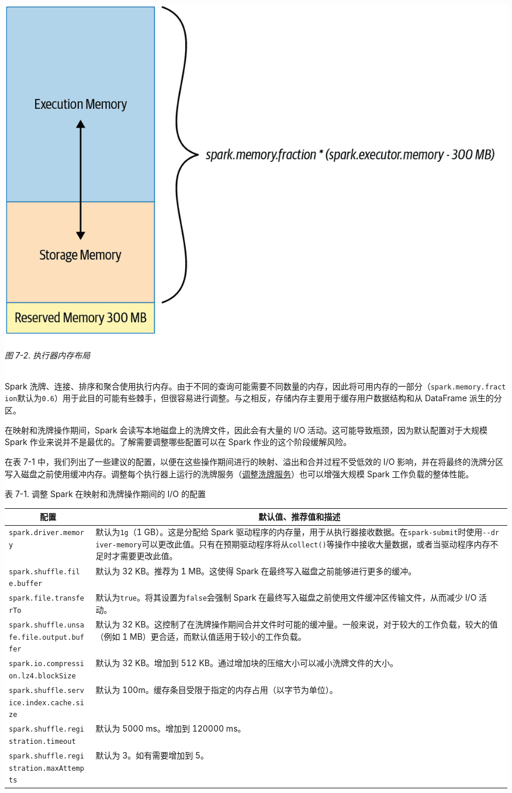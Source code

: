 ![执行器内存布局](img/lesp_0702.png)

###### 图 7-2. 执行器内存布局

Spark 洗牌、连接、排序和聚合使用执行内存。由于不同的查询可能需要不同数量的内存，因此将可用内存的一部分（`spark.memory.fraction`默认为`0.6`）用于此目的可能有些棘手，但很容易进行调整。与之相反，存储内存主要用于缓存用户数据结构和从 DataFrame 派生的分区。

在映射和洗牌操作期间，Spark 会读写本地磁盘上的洗牌文件，因此会有大量的 I/O 活动。这可能导致瓶颈，因为默认配置对于大规模 Spark 作业来说并不是最优的。了解需要调整哪些配置可以在 Spark 作业的这个阶段缓解风险。

在表 7-1 中，我们列出了一些建议的配置，以便在这些操作期间进行的映射、溢出和合并过程不受低效的 I/O 影响，并在将最终的洗牌分区写入磁盘之前使用缓冲内存。调整每个执行器上运行的洗牌服务（[调整洗牌服务](https://oreil.ly/4o_pV)）也可以增强大规模 Spark 工作负载的整体性能。

表 7-1\. 调整 Spark 在映射和洗牌操作期间的 I/O 的配置

| 配置 | 默认值、推荐值和描述 |
| --- | --- |
| `spark.driver.memory` | 默认为`1g`（1 GB）。这是分配给 Spark 驱动程序的内存量，用于从执行器接收数据。在`spark-submit`时使用`--driver-memory`可以更改此值。只有在预期驱动程序将从`collect()`等操作中接收大量数据，或者当驱动程序内存不足时才需要更改此值。 |
| `spark.shuffle.file.buffer` | 默认为 32 KB。推荐为 1 MB。这使得 Spark 在最终写入磁盘之前能够进行更多的缓冲。 |
| `spark.file.transferTo` | 默认为`true`。将其设置为`false`会强制 Spark 在最终写入磁盘之前使用文件缓冲区传输文件，从而减少 I/O 活动。 |
| `spark.shuffle.unsafe.file.output.buffer` | 默认为 32 KB。这控制了在洗牌操作期间合并文件时可能的缓冲量。一般来说，对于较大的工作负载，较大的值（例如 1 MB）更合适，而默认值适用于较小的工作负载。 |
| `spark.io.compression.lz4.blockSize` | 默认为 32 KB。增加到 512 KB。通过增加块的压缩大小可以减小洗牌文件的大小。 |
| `spark.shuffle.service.index.cache.size` | 默认为 100m。缓存条目受限于指定的内存占用（以字节为单位）。 |
| `spark.shuffle.registration.timeout` | 默认为 5000 ms。增加到 120000 ms。 |
| `spark.shuffle.registration.maxAttempts` | 默认为 3。如有需要增加到 5。 |
